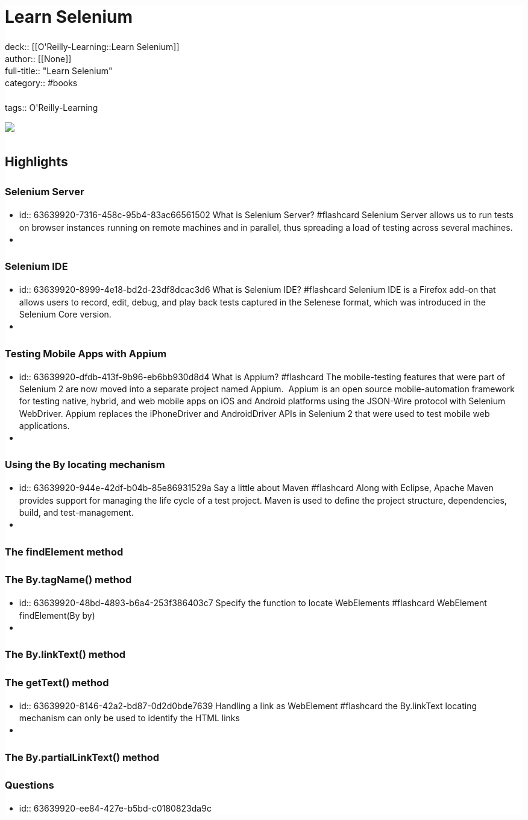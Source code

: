 # Learn Selenium

deck:: [[O'Reilly-Learning::Learn Selenium]]\
author:: [[None]]\
full-title:: "Learn Selenium"\
category:: #books\
\
tags:: O'Reilly-Learning  

![](https://learning.oreilly.com/library/view/learn-selenium/9781838983048/ibis_generated_cover_thumbnail.jpg)
## Highlights
### Selenium Server
- id:: 63639920-7316-458c-95b4-83ac66561502
   What is Selenium Server? #flashcard 
    Selenium Server allows us to run tests on browser instances running on remote machines and in parallel, thus spreading a load of testing across several machines.
-
### Selenium IDE
- id:: 63639920-8999-4e18-bd2d-23df8dcac3d6
   What is Selenium IDE? #flashcard 
    Selenium IDE is a Firefox add-on that allows users to record, edit, debug, and play back tests captured in the Selenese format, which was introduced in the Selenium Core version.
-
### Testing Mobile Apps with Appium
- id:: 63639920-dfdb-413f-9b96-eb6bb930d8d4
   What is Appium? #flashcard 
    The mobile-testing features that were part of Selenium 2 are now moved into a separate project named Appium. 
     Appium is an open source mobile-automation framework for testing native, hybrid, and web mobile apps on iOS and Android platforms using the JSON-Wire protocol with Selenium WebDriver. Appium replaces the iPhoneDriver and AndroidDriver APIs in Selenium 2 that were used to test mobile web applications.
-
### Using the By locating mechanism
- id:: 63639920-944e-42df-b04b-85e86931529a
   Say a little about Maven #flashcard 
    Along with Eclipse, Apache Maven provides support for managing the life cycle of a test project. Maven is used to define the project structure, dependencies, build, and test-management.
-
### The findElement method
### The By.tagName() method
- id:: 63639920-48bd-4893-b6a4-253f386403c7
   Specify the function to locate WebElements #flashcard 
    WebElement findElement(By by)
-
### The By.linkText() method
### The getText() method
- id:: 63639920-8146-42a2-bd87-0d2d0bde7639
   Handling a link as WebElement #flashcard 
    the By.linkText locating mechanism can only be used to identify the HTML links
-
### The By.partialLinkText() method
### Questions
- id:: 63639920-ee84-427e-b5bd-c0180823da9c